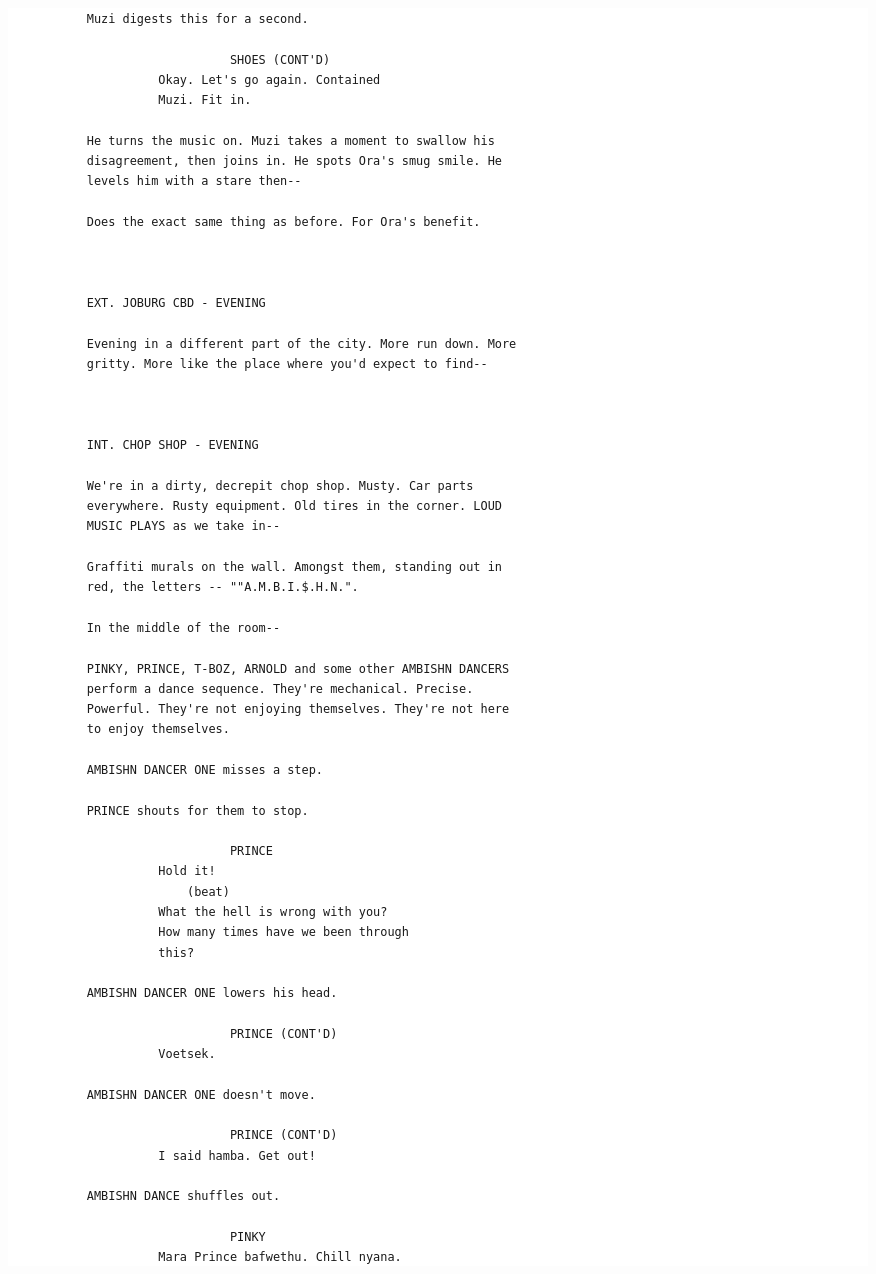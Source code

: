                Muzi digests this for a second.

                                   SHOES (CONT'D)
                         Okay. Let's go again. Contained
                         Muzi. Fit in.

               He turns the music on. Muzi takes a moment to swallow his
               disagreement, then joins in. He spots Ora's smug smile. He
               levels him with a stare then--

               Does the exact same thing as before. For Ora's benefit.



               EXT. JOBURG CBD - EVENING

               Evening in a different part of the city. More run down. More
               gritty. More like the place where you'd expect to find--



               INT. CHOP SHOP - EVENING

               We're in a dirty, decrepit chop shop. Musty. Car parts
               everywhere. Rusty equipment. Old tires in the corner. LOUD
               MUSIC PLAYS as we take in--

               Graffiti murals on the wall. Amongst them, standing out in
               red, the letters -- ""A.M.B.I.$.H.N.".  

               In the middle of the room--

               PINKY, PRINCE, T-BOZ, ARNOLD and some other AMBISHN DANCERS
               perform a dance sequence. They're mechanical. Precise.
               Powerful. They're not enjoying themselves. They're not here
               to enjoy themselves.

               AMBISHN DANCER ONE misses a step. 

               PRINCE shouts for them to stop.

                                   PRINCE
                         Hold it!
                             (beat)
                         What the hell is wrong with you?
                         How many times have we been through
                         this?

               AMBISHN DANCER ONE lowers his head.

                                   PRINCE (CONT'D)
                         Voetsek. 

               AMBISHN DANCER ONE doesn't move.

                                   PRINCE (CONT'D)
                         I said hamba. Get out!

               AMBISHN DANCE shuffles out.

                                   PINKY
                         Mara Prince bafwethu. Chill nyana.
